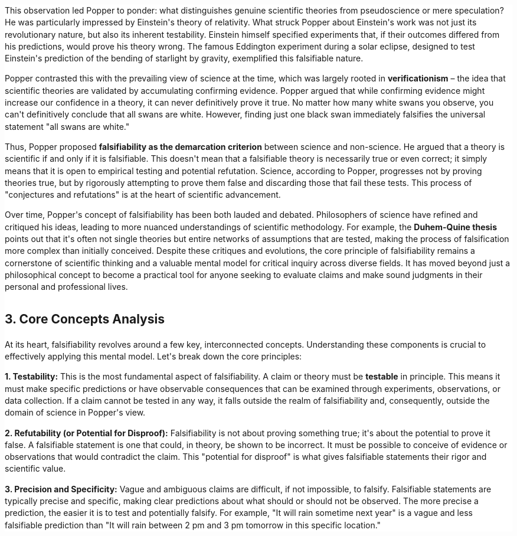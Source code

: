 This observation led Popper to ponder: what distinguishes genuine scientific theories from pseudoscience or mere speculation?  He was particularly impressed by Einstein's theory of relativity. What struck Popper about Einstein's work was not just its revolutionary nature, but also its inherent testability. Einstein himself specified experiments that, if their outcomes differed from his predictions, would prove his theory wrong. The famous Eddington experiment during a solar eclipse, designed to test Einstein's prediction of the bending of starlight by gravity, exemplified this falsifiable nature.

Popper contrasted this with the prevailing view of science at the time, which was largely rooted in **verificationism** – the idea that scientific theories are validated by accumulating confirming evidence.  Popper argued that while confirming evidence might increase our confidence in a theory, it can never definitively prove it true. No matter how many white swans you observe, you can't definitively conclude that all swans are white.  However, finding just one black swan immediately falsifies the universal statement "all swans are white."

Thus, Popper proposed **falsifiability as the demarcation criterion** between science and non-science.  He argued that a theory is scientific if and only if it is falsifiable.  This doesn't mean that a falsifiable theory is necessarily true or even correct; it simply means that it is open to empirical testing and potential refutation.  Science, according to Popper, progresses not by proving theories true, but by rigorously attempting to prove them false and discarding those that fail these tests. This process of "conjectures and refutations" is at the heart of scientific advancement.

Over time, Popper's concept of falsifiability has been both lauded and debated.  Philosophers of science have refined and critiqued his ideas, leading to more nuanced understandings of scientific methodology.  For example, the **Duhem-Quine thesis** points out that it's often not single theories but entire networks of assumptions that are tested, making the process of falsification more complex than initially conceived.  Despite these critiques and evolutions, the core principle of falsifiability remains a cornerstone of scientific thinking and a valuable mental model for critical inquiry across diverse fields.  It has moved beyond just a philosophical concept to become a practical tool for anyone seeking to evaluate claims and make sound judgments in their personal and professional lives.

## 3. Core Concepts Analysis

At its heart, falsifiability revolves around a few key, interconnected concepts. Understanding these components is crucial to effectively applying this mental model. Let's break down the core principles:

**1. Testability:**  This is the most fundamental aspect of falsifiability. A claim or theory must be **testable** in principle. This means it must make specific predictions or have observable consequences that can be examined through experiments, observations, or data collection.  If a claim cannot be tested in any way, it falls outside the realm of falsifiability and, consequently, outside the domain of science in Popper's view.

**2. Refutability (or Potential for Disproof):**  Falsifiability is not about proving something true; it's about the potential to prove it false.  A falsifiable statement is one that could, in theory, be shown to be incorrect.  It must be possible to conceive of evidence or observations that would contradict the claim.  This "potential for disproof" is what gives falsifiable statements their rigor and scientific value.

**3. Precision and Specificity:** Vague and ambiguous claims are difficult, if not impossible, to falsify.  Falsifiable statements are typically precise and specific, making clear predictions about what should or should not be observed.  The more precise a prediction, the easier it is to test and potentially falsify.  For example, "It will rain sometime next year" is a vague and less falsifiable prediction than "It will rain between 2 pm and 3 pm tomorrow in this specific location."
